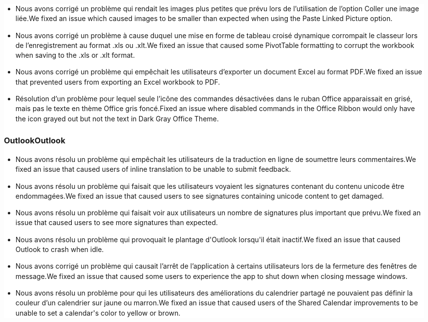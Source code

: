 
- <span data-ttu-id="7dbd1-137">Nous avons corrigé un problème qui rendait les images plus petites que prévu lors de l’utilisation de l’option Coller une image liée.</span><span class="sxs-lookup"><span data-stu-id="7dbd1-137">We fixed an issue which caused images to be smaller than expected when using the Paste Linked Picture option.</span></span>


- <span data-ttu-id="7dbd1-138">Nous avons corrigé un problème à cause duquel une mise en forme de tableau croisé dynamique corrompait le classeur lors de l’enregistrement au format .xls ou .xlt.</span><span class="sxs-lookup"><span data-stu-id="7dbd1-138">We fixed an issue that caused some PivotTable formatting to corrupt the workbook when saving to the .xls or .xlt format.</span></span>


- <span data-ttu-id="7dbd1-139">Nous avons corrigé un problème qui empêchait les utilisateurs d’exporter un document Excel au format PDF.</span><span class="sxs-lookup"><span data-stu-id="7dbd1-139">We fixed an issue that prevented users from exporting an Excel workbook to PDF.</span></span>


- <span data-ttu-id="7dbd1-140">Résolution d’un problème pour lequel seule l’icône des commandes désactivées dans le ruban Office apparaissait en grisé, mais pas le texte en thème Office gris foncé.</span><span class="sxs-lookup"><span data-stu-id="7dbd1-140">Fixed an issue where disabled commands in the Office Ribbon would only have the icon grayed out but not the text in Dark Gray Office Theme.</span></span>


### <a name="outlook"></a><span data-ttu-id="7dbd1-141">Outlook</span><span class="sxs-lookup"><span data-stu-id="7dbd1-141">Outlook</span></span>

- <span data-ttu-id="7dbd1-142">Nous avons résolu un problème qui empêchait les utilisateurs de la traduction en ligne de soumettre leurs commentaires.</span><span class="sxs-lookup"><span data-stu-id="7dbd1-142">We fixed an issue that caused users of inline translation to be unable to submit feedback.</span></span>


- <span data-ttu-id="7dbd1-143">Nous avons résolu un problème qui faisait que les utilisateurs voyaient les signatures contenant du contenu unicode être endommagées.</span><span class="sxs-lookup"><span data-stu-id="7dbd1-143">We fixed an issue that caused users to see signatures containing unicode content to get damaged.</span></span>


- <span data-ttu-id="7dbd1-144">Nous avons résolu un problème qui faisait voir aux utilisateurs un nombre de signatures plus important que prévu.</span><span class="sxs-lookup"><span data-stu-id="7dbd1-144">We fixed an issue that caused users to see more signatures than expected.</span></span>


- <span data-ttu-id="7dbd1-145">Nous avons résolu un problème qui provoquait le plantage d'Outlook lorsqu'il était inactif.</span><span class="sxs-lookup"><span data-stu-id="7dbd1-145">We fixed an issue that caused Outlook to crash when idle.</span></span>


- <span data-ttu-id="7dbd1-146">Nous avons corrigé un problème qui causait l’arrêt de l’application à certains utilisateurs lors de la fermeture des fenêtres de message.</span><span class="sxs-lookup"><span data-stu-id="7dbd1-146">We fixed an issue that  caused some users to experience the app to shut down when closing message windows.</span></span>


- <span data-ttu-id="7dbd1-147">Nous avons résolu un problème pour qui les utilisateurs des améliorations du calendrier partagé ne pouvaient pas définir la couleur d’un calendrier sur jaune ou marron.</span><span class="sxs-lookup"><span data-stu-id="7dbd1-147">We fixed an issue that caused users of the Shared Calendar improvements to be unable to set a calendar's color to yellow or brown.</span></span>
